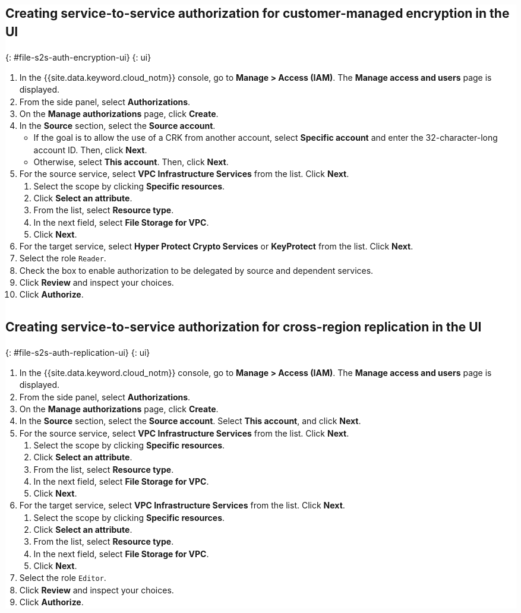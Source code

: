 ## Creating service-to-service authorization for customer-managed encryption in the UI
{: #file-s2s-auth-encryption-ui}
{: ui}

1. In the {{site.data.keyword.cloud_notm}} console, go to **Manage > Access (IAM)**. The **Manage access and users** page is displayed.
1. From the side panel, select **Authorizations**.
1. On the **Manage authorizations** page, click **Create**. 
1. In the **Source** section, select the **Source account**. 
   - If the goal is to allow the use of a CRK from another account, select **Specific account** and enter the 32-character-long account ID. Then, click **Next**.
   - Otherwise, select **This account**. Then, click **Next**.
1. For the source service, select **VPC Infrastructure Services** from the list. Click **Next**.
   1. Select the scope by clicking **Specific resources**.
   1. Click **Select an attribute**.
   1. From the list, select **Resource type**. 
   1. In the next field, select **File Storage for VPC**.
   1. Click **Next**.
1. For the target service, select **Hyper Protect Crypto Services** or **KeyProtect** from the list. Click **Next**.
1. Select the role `Reader`.
1. Check the box to enable authorization to be delegated by source and dependent services.
1. Click **Review** and inspect your choices.
1. Click **Authorize**.

## Creating service-to-service authorization for cross-region replication in the UI
{: #file-s2s-auth-replication-ui}
{: ui}

1. In the {{site.data.keyword.cloud_notm}} console, go to **Manage > Access (IAM)**. The **Manage access and users** page is displayed.
1. From the side panel, select **Authorizations**.
1. On the **Manage authorizations** page, click **Create**. 
1. In the **Source** section, select the **Source account**. Select **This account**, and click **Next**.
1. For the source service, select **VPC Infrastructure Services** from the list. Click **Next**.
   1. Select the scope by clicking **Specific resources**.
   1. Click **Select an attribute**.
   1. From the list, select **Resource type**. 
   1. In the next field, select **File Storage for VPC**.
   1. Click **Next**.
1. For the target service, select **VPC Infrastructure Services** from the list. Click **Next**.
   1. Select the scope by clicking **Specific resources**.
   1. Click **Select an attribute**.
   1. From the list, select **Resource type**. 
   1. In the next field, select **File Storage for VPC**.
   1. Click **Next**.
1. Select the role `Editor`.
1. Click **Review** and inspect your choices.
1. Click **Authorize**.
